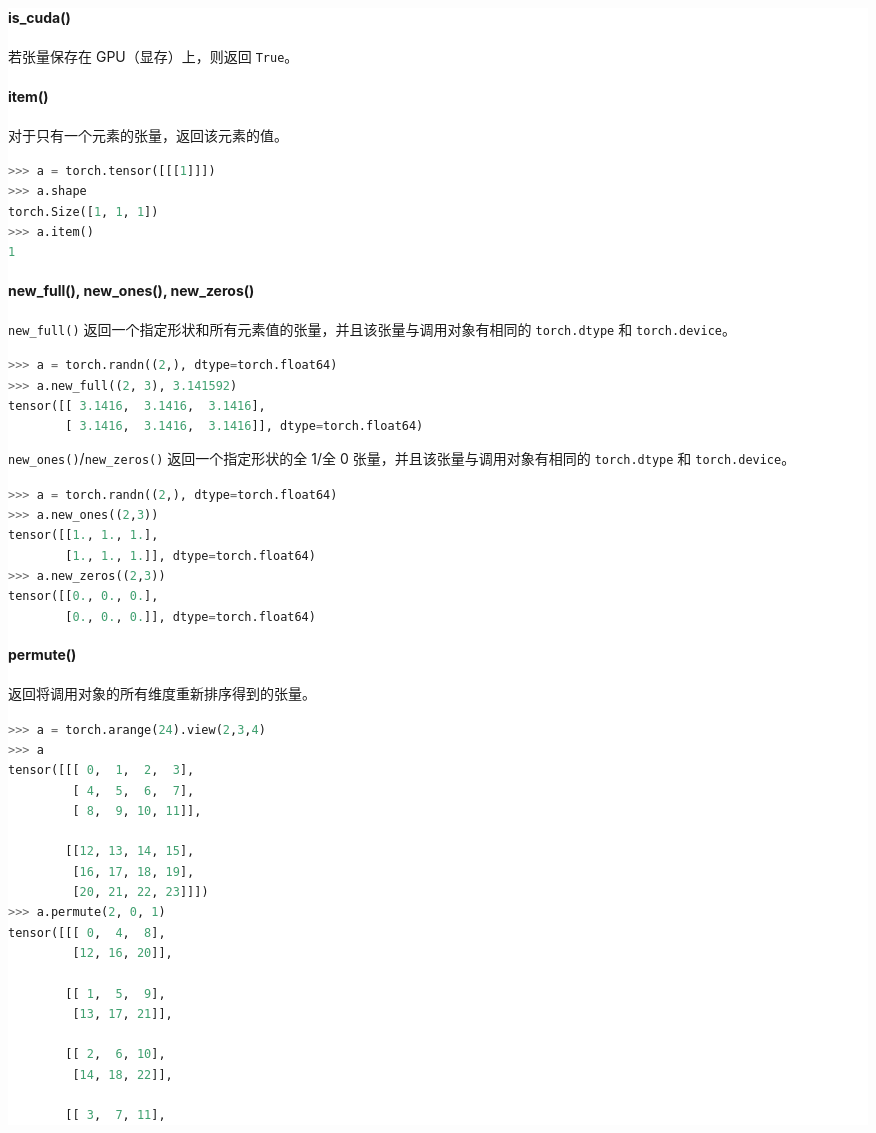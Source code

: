 

#### is_cuda()

若张量保存在 GPU（显存）上，则返回 `True`。



#### item()

对于只有一个元素的张量，返回该元素的值。

```python
>>> a = torch.tensor([[[1]]])
>>> a.shape
torch.Size([1, 1, 1])
>>> a.item()
1
```



#### new_full(), new_ones(), new_zeros()

`new_full()` 返回一个指定形状和所有元素值的张量，并且该张量与调用对象有相同的 `torch.dtype` 和 `torch.device`。

```python
>>> a = torch.randn((2,), dtype=torch.float64)
>>> a.new_full((2, 3), 3.141592)
tensor([[ 3.1416,  3.1416,  3.1416],
        [ 3.1416,  3.1416,  3.1416]], dtype=torch.float64)
```

`new_ones()`/`new_zeros()` 返回一个指定形状的全 1/全 0 张量，并且该张量与调用对象有相同的 `torch.dtype` 和 `torch.device`。

```python
>>> a = torch.randn((2,), dtype=torch.float64)
>>> a.new_ones((2,3))
tensor([[1., 1., 1.],
        [1., 1., 1.]], dtype=torch.float64)
>>> a.new_zeros((2,3))
tensor([[0., 0., 0.],
        [0., 0., 0.]], dtype=torch.float64)
```



#### permute()

返回将调用对象的所有维度重新排序得到的张量。

```python
>>> a = torch.arange(24).view(2,3,4)
>>> a
tensor([[[ 0,  1,  2,  3],
         [ 4,  5,  6,  7],
         [ 8,  9, 10, 11]],

        [[12, 13, 14, 15],
         [16, 17, 18, 19],
         [20, 21, 22, 23]]])
>>> a.permute(2, 0, 1)
tensor([[[ 0,  4,  8],
         [12, 16, 20]],

        [[ 1,  5,  9],
         [13, 17, 21]],

        [[ 2,  6, 10],
         [14, 18, 22]],

        [[ 3,  7, 11],
```